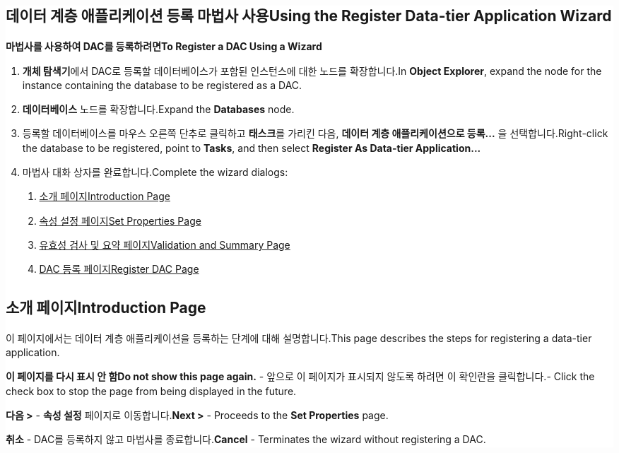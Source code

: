 ##  <a name="using-the-register-data-tier-application-wizard"></a><a name="UsingRegisterDACWizard"></a> <span data-ttu-id="71500-122">데이터 계층 애플리케이션 등록 마법사 사용</span><span class="sxs-lookup"><span data-stu-id="71500-122">Using the Register Data-tier Application Wizard</span></span>  
 <span data-ttu-id="71500-123">**마법사를 사용하여 DAC를 등록하려면**</span><span class="sxs-lookup"><span data-stu-id="71500-123">**To Register a DAC Using a Wizard**</span></span>  
  
1.  <span data-ttu-id="71500-124">**개체 탐색기**에서 DAC로 등록할 데이터베이스가 포함된 인스턴스에 대한 노드를 확장합니다.</span><span class="sxs-lookup"><span data-stu-id="71500-124">In **Object Explorer**, expand the node for the instance containing the database to be registered as a DAC.</span></span>  
  
2.  <span data-ttu-id="71500-125">**데이터베이스** 노드를 확장합니다.</span><span class="sxs-lookup"><span data-stu-id="71500-125">Expand the **Databases** node.</span></span>  
  
3.  <span data-ttu-id="71500-126">등록할 데이터베이스를 마우스 오른쪽 단추로 클릭하고 **태스크**를 가리킨 다음, **데이터 계층 애플리케이션으로 등록...** 을 선택합니다.</span><span class="sxs-lookup"><span data-stu-id="71500-126">Right-click the database to be registered, point to **Tasks**, and then select **Register As Data-tier Application...**</span></span>  
  
4.  <span data-ttu-id="71500-127">마법사 대화 상자를 완료합니다.</span><span class="sxs-lookup"><span data-stu-id="71500-127">Complete the wizard dialogs:</span></span>  
  
    1.  [<span data-ttu-id="71500-128">소개 페이지</span><span class="sxs-lookup"><span data-stu-id="71500-128">Introduction Page</span></span>](#Introduction)  
  
    2.  [<span data-ttu-id="71500-129">속성 설정 페이지</span><span class="sxs-lookup"><span data-stu-id="71500-129">Set Properties Page</span></span>](#Set_properties)  
  
    3.  [<span data-ttu-id="71500-130">유효성 검사 및 요약 페이지</span><span class="sxs-lookup"><span data-stu-id="71500-130">Validation and Summary Page</span></span>](#Summary)  
  
    4.  [<span data-ttu-id="71500-131">DAC 등록 페이지</span><span class="sxs-lookup"><span data-stu-id="71500-131">Register DAC Page</span></span>](#Register)  
  
##  <a name="introduction-page"></a><a name="Introduction"></a> <span data-ttu-id="71500-132">소개 페이지</span><span class="sxs-lookup"><span data-stu-id="71500-132">Introduction Page</span></span>  
 <span data-ttu-id="71500-133">이 페이지에서는 데이터 계층 애플리케이션을 등록하는 단계에 대해 설명합니다.</span><span class="sxs-lookup"><span data-stu-id="71500-133">This page describes the steps for registering a data-tier application.</span></span>  
  
 <span data-ttu-id="71500-134">**이 페이지를 다시 표시 안 함**</span><span class="sxs-lookup"><span data-stu-id="71500-134">**Do not show this page again.**</span></span> <span data-ttu-id="71500-135">- 앞으로 이 페이지가 표시되지 않도록 하려면 이 확인란을 클릭합니다.</span><span class="sxs-lookup"><span data-stu-id="71500-135">- Click the check box to stop the page from being displayed in the future.</span></span>  
  
 <span data-ttu-id="71500-136">**다음 >** - **속성 설정** 페이지로 이동합니다.</span><span class="sxs-lookup"><span data-stu-id="71500-136">**Next >** - Proceeds to the **Set Properties** page.</span></span>  
  
 <span data-ttu-id="71500-137">**취소** - DAC를 등록하지 않고 마법사를 종료합니다.</span><span class="sxs-lookup"><span data-stu-id="71500-137">**Cancel** - Terminates the wizard without registering a DAC.</span></span>  
  